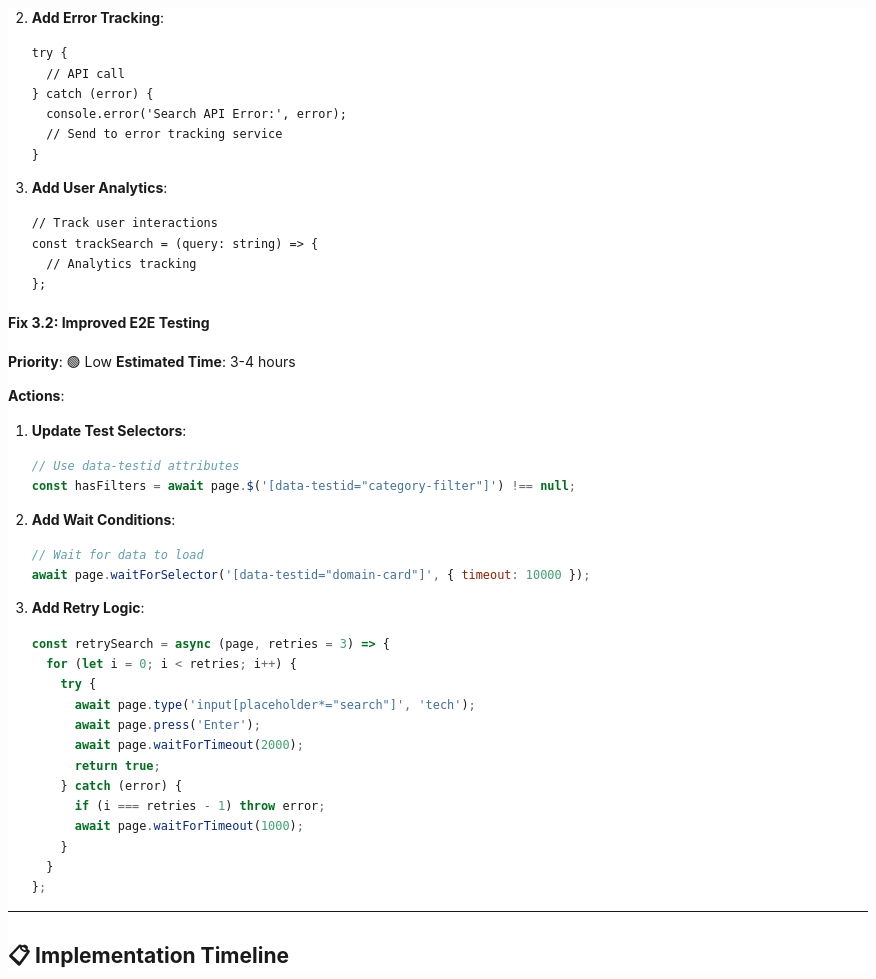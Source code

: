 2. **Add Error Tracking**:
   ```tsx
   try {
     // API call
   } catch (error) {
     console.error('Search API Error:', error);
     // Send to error tracking service
   }
   ```

3. **Add User Analytics**:
   ```tsx
   // Track user interactions
   const trackSearch = (query: string) => {
     // Analytics tracking
   };
   ```

#### **Fix 3.2: Improved E2E Testing**
**Priority**: 🟢 Low
**Estimated Time**: 3-4 hours

**Actions**:
1. **Update Test Selectors**:
   ```javascript
   // Use data-testid attributes
   const hasFilters = await page.$('[data-testid="category-filter"]') !== null;
   ```

2. **Add Wait Conditions**:
   ```javascript
   // Wait for data to load
   await page.waitForSelector('[data-testid="domain-card"]', { timeout: 10000 });
   ```

3. **Add Retry Logic**:
   ```javascript
   const retrySearch = async (page, retries = 3) => {
     for (let i = 0; i < retries; i++) {
       try {
         await page.type('input[placeholder*="search"]', 'tech');
         await page.press('Enter');
         await page.waitForTimeout(2000);
         return true;
       } catch (error) {
         if (i === retries - 1) throw error;
         await page.waitForTimeout(1000);
       }
     }
   };
   ```

---

## 📋 **Implementation Timeline**

